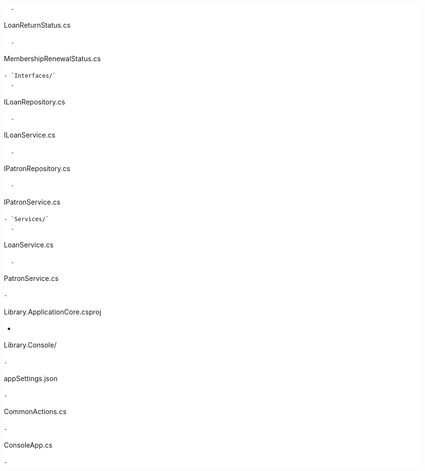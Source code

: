 
      - 

LoanReturnStatus.cs


      - 

MembershipRenewalStatus.cs


    - `Interfaces/`
      - 

ILoanRepository.cs


      - 

ILoanService.cs


      - 

IPatronRepository.cs


      - 

IPatronService.cs


    - `Services/`
      - 

LoanService.cs


      - 

PatronService.cs


    - 

Library.ApplicationCore.csproj


  - 

Library.Console/


    - 

appSettings.json


    - 

CommonActions.cs


    - 

ConsoleApp.cs


    - 

